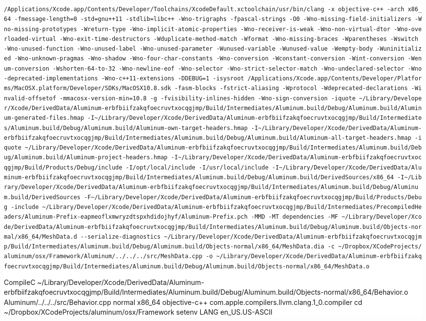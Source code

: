     /Applications/Xcode.app/Contents/Developer/Toolchains/XcodeDefault.xctoolchain/usr/bin/clang -x objective-c++ -arch x86_64 -fmessage-length=0 -std=gnu++11 -stdlib=libc++ -Wno-trigraphs -fpascal-strings -O0 -Wno-missing-field-initializers -Wno-missing-prototypes -Wreturn-type -Wno-implicit-atomic-properties -Wno-receiver-is-weak -Wno-non-virtual-dtor -Wno-overloaded-virtual -Wno-exit-time-destructors -Wduplicate-method-match -Wformat -Wno-missing-braces -Wparentheses -Wswitch -Wno-unused-function -Wno-unused-label -Wno-unused-parameter -Wunused-variable -Wunused-value -Wempty-body -Wuninitialized -Wno-unknown-pragmas -Wno-shadow -Wno-four-char-constants -Wno-conversion -Wconstant-conversion -Wint-conversion -Wenum-conversion -Wshorten-64-to-32 -Wno-newline-eof -Wno-selector -Wno-strict-selector-match -Wno-undeclared-selector -Wno-deprecated-implementations -Wno-c++11-extensions -DDEBUG=1 -isysroot /Applications/Xcode.app/Contents/Developer/Platforms/MacOSX.platform/Developer/SDKs/MacOSX10.8.sdk -fasm-blocks -fstrict-aliasing -Wprotocol -Wdeprecated-declarations -Winvalid-offsetof -mmacosx-version-min=10.8 -g -fvisibility-inlines-hidden -Wno-sign-conversion -iquote ~/Library/Developer/Xcode/DerivedData/Aluminum-erbfbiifzakqfoecruvtxocqgjmp/Build/Intermediates/Aluminum.build/Debug/Aluminum.build/Aluminum-generated-files.hmap -I~/Library/Developer/Xcode/DerivedData/Aluminum-erbfbiifzakqfoecruvtxocqgjmp/Build/Intermediates/Aluminum.build/Debug/Aluminum.build/Aluminum-own-target-headers.hmap -I~/Library/Developer/Xcode/DerivedData/Aluminum-erbfbiifzakqfoecruvtxocqgjmp/Build/Intermediates/Aluminum.build/Debug/Aluminum.build/Aluminum-all-target-headers.hmap -iquote ~/Library/Developer/Xcode/DerivedData/Aluminum-erbfbiifzakqfoecruvtxocqgjmp/Build/Intermediates/Aluminum.build/Debug/Aluminum.build/Aluminum-project-headers.hmap -I~/Library/Developer/Xcode/DerivedData/Aluminum-erbfbiifzakqfoecruvtxocqgjmp/Build/Products/Debug/include -I/opt/local/include -I/usr/local/include -I~/Library/Developer/Xcode/DerivedData/Aluminum-erbfbiifzakqfoecruvtxocqgjmp/Build/Intermediates/Aluminum.build/Debug/Aluminum.build/DerivedSources/x86_64 -I~/Library/Developer/Xcode/DerivedData/Aluminum-erbfbiifzakqfoecruvtxocqgjmp/Build/Intermediates/Aluminum.build/Debug/Aluminum.build/DerivedSources -F~/Library/Developer/Xcode/DerivedData/Aluminum-erbfbiifzakqfoecruvtxocqgjmp/Build/Products/Debug -include ~/Library/Developer/Xcode/DerivedData/Aluminum-erbfbiifzakqfoecruvtxocqgjmp/Build/Intermediates/PrecompiledHeaders/Aluminum-Prefix-eapmeoflxmwryzdtspxhdidojhyf/Aluminum-Prefix.pch -MMD -MT dependencies -MF ~/Library/Developer/Xcode/DerivedData/Aluminum-erbfbiifzakqfoecruvtxocqgjmp/Build/Intermediates/Aluminum.build/Debug/Aluminum.build/Objects-normal/x86_64/MeshData.d --serialize-diagnostics ~/Library/Developer/Xcode/DerivedData/Aluminum-erbfbiifzakqfoecruvtxocqgjmp/Build/Intermediates/Aluminum.build/Debug/Aluminum.build/Objects-normal/x86_64/MeshData.dia -c ~/Dropbox/XCodeProjects/aluminum/osx/Framework/Aluminum/../../../src/MeshData.cpp -o ~/Library/Developer/Xcode/DerivedData/Aluminum-erbfbiifzakqfoecruvtxocqgjmp/Build/Intermediates/Aluminum.build/Debug/Aluminum.build/Objects-normal/x86_64/MeshData.o

CompileC ~/Library/Developer/Xcode/DerivedData/Aluminum-erbfbiifzakqfoecruvtxocqgjmp/Build/Intermediates/Aluminum.build/Debug/Aluminum.build/Objects-normal/x86_64/Behavior.o Aluminum/../../../src/Behavior.cpp normal x86_64 objective-c++ com.apple.compilers.llvm.clang.1_0.compiler
    cd ~/Dropbox/XCodeProjects/aluminum/osx/Framework
    setenv LANG en_US.US-ASCII